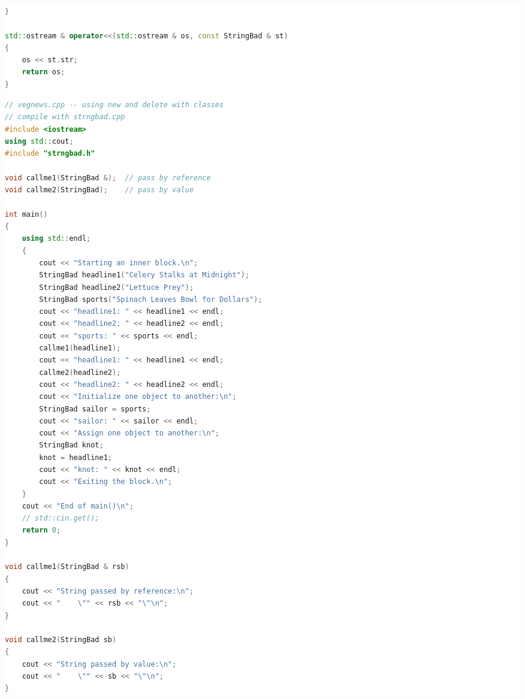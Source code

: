 ```C++
}

std::ostream & operator<<(std::ostream & os, const StringBad & st)
{
    os << st.str;
    return os; 
}

```

```C++
// vegnews.cpp -- using new and delete with classes
// compile with strngbad.cpp
#include <iostream>
using std::cout;
#include "strngbad.h"

void callme1(StringBad &);  // pass by reference
void callme2(StringBad);    // pass by value

int main()
{
    using std::endl;
    {
        cout << "Starting an inner block.\n";
        StringBad headline1("Celery Stalks at Midnight");
        StringBad headline2("Lettuce Prey");
        StringBad sports("Spinach Leaves Bowl for Dollars");
        cout << "headline1: " << headline1 << endl;
        cout << "headline2: " << headline2 << endl;
        cout << "sports: " << sports << endl;
        callme1(headline1);
        cout << "headline1: " << headline1 << endl;
        callme2(headline2);
        cout << "headline2: " << headline2 << endl;
        cout << "Initialize one object to another:\n";
        StringBad sailor = sports;
        cout << "sailor: " << sailor << endl;
        cout << "Assign one object to another:\n";
        StringBad knot;
        knot = headline1;
        cout << "knot: " << knot << endl; 
        cout << "Exiting the block.\n";
    }
    cout << "End of main()\n";
    // std::cin.get();
    return 0;
}

void callme1(StringBad & rsb)
{
    cout << "String passed by reference:\n";
    cout << "    \"" << rsb << "\"\n";
}

void callme2(StringBad sb)
{
    cout << "String passed by value:\n";
    cout << "    \"" << sb << "\"\n";
}

```

